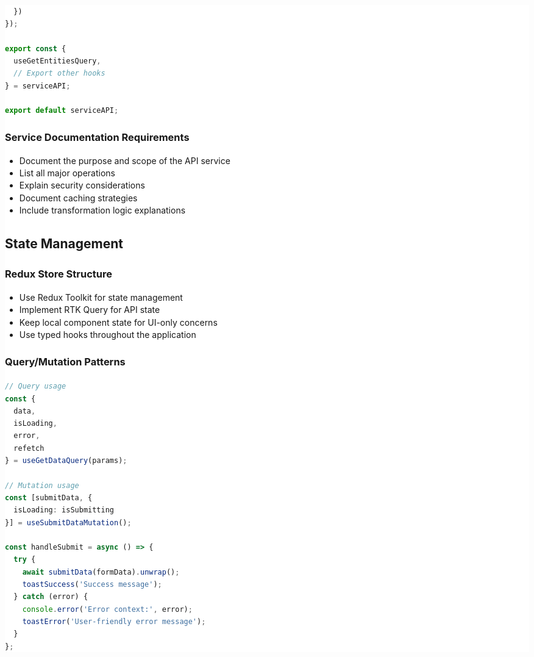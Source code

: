 ```typescript
  })
});

export const {
  useGetEntitiesQuery,
  // Export other hooks
} = serviceAPI;

export default serviceAPI;
```

### Service Documentation Requirements
- Document the purpose and scope of the API service
- List all major operations
- Explain security considerations
- Document caching strategies
- Include transformation logic explanations

## State Management

### Redux Store Structure
- Use Redux Toolkit for state management
- Implement RTK Query for API state
- Keep local component state for UI-only concerns
- Use typed hooks throughout the application

### Query/Mutation Patterns
```typescript
// Query usage
const { 
  data, 
  isLoading, 
  error,
  refetch 
} = useGetDataQuery(params);

// Mutation usage
const [submitData, { 
  isLoading: isSubmitting 
}] = useSubmitDataMutation();

const handleSubmit = async () => {
  try {
    await submitData(formData).unwrap();
    toastSuccess('Success message');
  } catch (error) {
    console.error('Error context:', error);
    toastError('User-friendly error message');
  }
};
```
